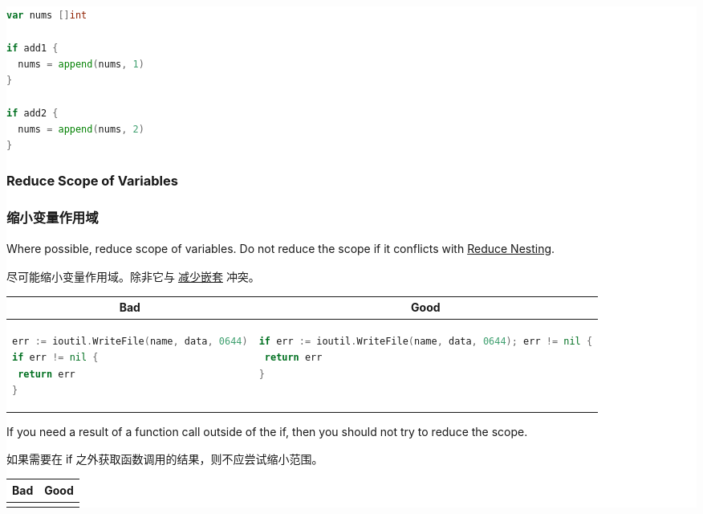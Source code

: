   </td><td>

  ```go
  var nums []int

  if add1 {
    nums = append(nums, 1)
  }

  if add2 {
    nums = append(nums, 2)
  }
  ```

  </td></tr>
  </tbody></table>

### Reduce Scope of Variables
### 缩小变量作用域

Where possible, reduce scope of variables. Do not reduce the scope if it
conflicts with [Reduce Nesting](#reduce-nesting).

尽可能缩小变量作用域。除非它与 [减少嵌套](#reduce-nesting) 冲突。

<table>
<thead><tr><th>Bad</th><th>Good</th></tr></thead>
<tbody>
<tr><td>

```go
err := ioutil.WriteFile(name, data, 0644)
if err != nil {
 return err
}
```

</td><td>

```go
if err := ioutil.WriteFile(name, data, 0644); err != nil {
 return err
}
```

</td></tr>
</tbody></table>

If you need a result of a function call outside of the if, then you should not
try to reduce the scope.

如果需要在 if 之外获取函数调用的结果，则不应尝试缩小范围。

<table>
<thead><tr><th>Bad</th><th>Good</th></tr></thead>
<tbody>
<tr><td>
